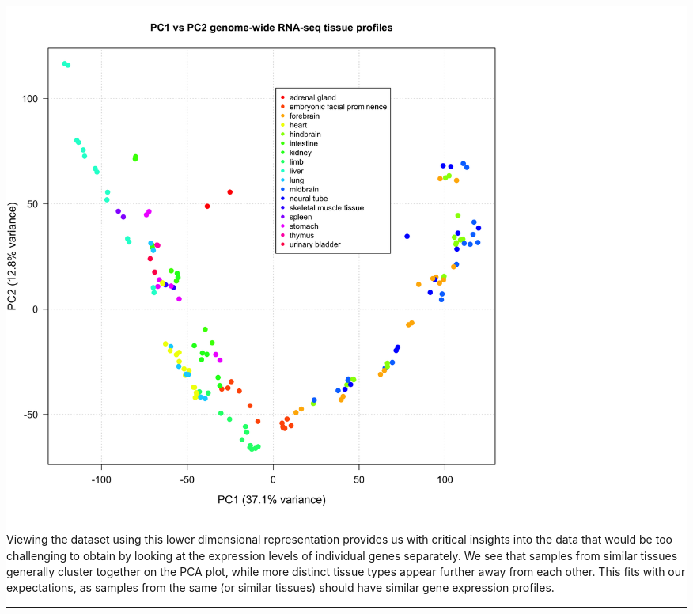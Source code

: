   <img src="../figures/pca-plot.png" height="75%" width="75%"/>
</p>

Viewing the dataset using this lower dimensional representation provides us with critical insights into the data that would be too challenging to obtain by looking at the expression levels of individual genes separately. We see that samples from similar tissues generally cluster together on the PCA plot, while more distinct tissue types appear further away from each other. This fits with our expectations, as samples from the same (or similar tissues) should have similar gene expression profiles.

---